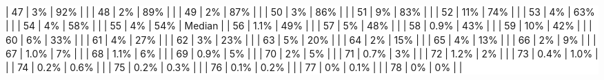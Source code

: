 | 47 | 3% | 92% |  |
| 48 | 2% | 89% |  |
| 49 | 2% | 87% |  |
| 50 | 3% | 86% |  |
| 51 | 9% | 83% |  |
| 52 | 11% | 74% |  |
| 53 | 4% | 63% |  |
| 54 | 4% | 58% |  |
| 55 | 4% | 54% | Median |
| 56 | 1.1% | 49% |  |
| 57 | 5% | 48% |  |
| 58 | 0.9% | 43% |  |
| 59 | 10% | 42% |  |
| 60 | 6% | 33% |  |
| 61 | 4% | 27% |  |
| 62 | 3% | 23% |  |
| 63 | 5% | 20% |  |
| 64 | 2% | 15% |  |
| 65 | 4% | 13% |  |
| 66 | 2% | 9% |  |
| 67 | 1.0% | 7% |  |
| 68 | 1.1% | 6% |  |
| 69 | 0.9% | 5% |  |
| 70 | 2% | 5% |  |
| 71 | 0.7% | 3% |  |
| 72 | 1.2% | 2% |  |
| 73 | 0.4% | 1.0% |  |
| 74 | 0.2% | 0.6% |  |
| 75 | 0.2% | 0.3% |  |
| 76 | 0.1% | 0.2% |  |
| 77 | 0% | 0.1% |  |
| 78 | 0% | 0% |  |
